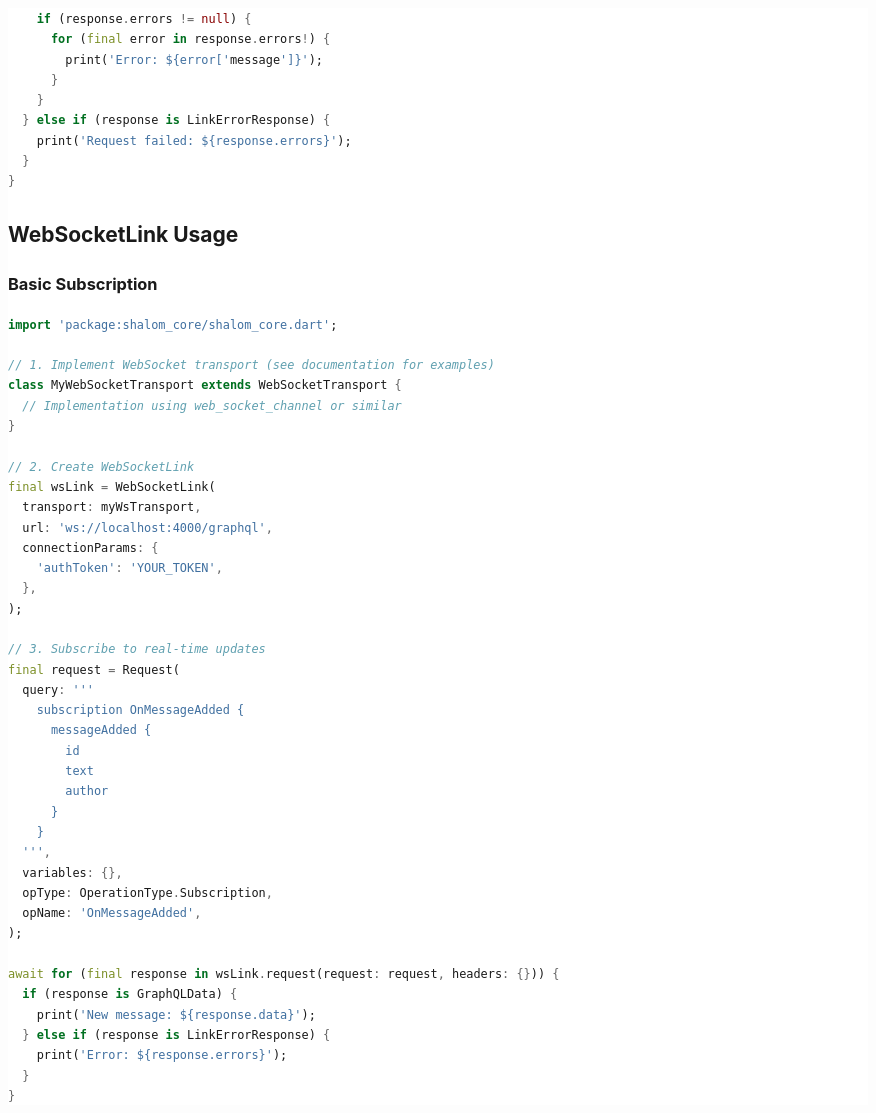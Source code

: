```dart
    if (response.errors != null) {
      for (final error in response.errors!) {
        print('Error: ${error['message']}');
      }
    }
  } else if (response is LinkErrorResponse) {
    print('Request failed: ${response.errors}');
  }
}
```

## WebSocketLink Usage

### Basic Subscription

```dart
import 'package:shalom_core/shalom_core.dart';

// 1. Implement WebSocket transport (see documentation for examples)
class MyWebSocketTransport extends WebSocketTransport {
  // Implementation using web_socket_channel or similar
}

// 2. Create WebSocketLink
final wsLink = WebSocketLink(
  transport: myWsTransport,
  url: 'ws://localhost:4000/graphql',
  connectionParams: {
    'authToken': 'YOUR_TOKEN',
  },
);

// 3. Subscribe to real-time updates
final request = Request(
  query: '''
    subscription OnMessageAdded {
      messageAdded {
        id
        text
        author
      }
    }
  ''',
  variables: {},
  opType: OperationType.Subscription,
  opName: 'OnMessageAdded',
);

await for (final response in wsLink.request(request: request, headers: {})) {
  if (response is GraphQLData) {
    print('New message: ${response.data}');
  } else if (response is LinkErrorResponse) {
    print('Error: ${response.errors}');
  }
}
```
